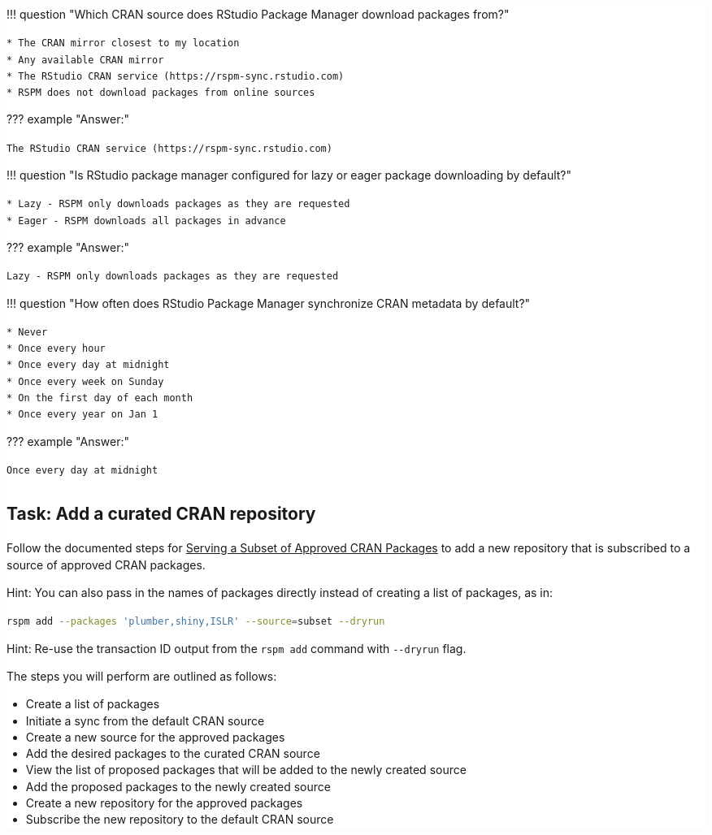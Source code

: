 !!! question "Which CRAN source does RStudio Package Manager download packages from?"
    
    * The CRAN mirror closest to my location
    * Any available CRAN mirror
    * The RStudio CRAN service (https://rspm-sync.rstudio.com)
    * RSPM does not download packages from online sources

    
??? example "Answer:"

    The RStudio CRAN service (https://rspm-sync.rstudio.com)


!!! question "Is RStudio package manager configured for lazy or eager package downloading by default?"
    
    * Lazy - RSPM only downloads packages as they are requested
    * Eager - RSPM downloads all packages in advance


??? example "Answer:"

    Lazy - RSPM only downloads packages as they are requested


!!! question "How often does RStudio Package Manager synchronize CRAN metadata by default?"
    
    * Never
    * Once every hour
    * Once every day at midnight
    * Once every week on Sunday
    * On the first day of each month
    * Once every year on Jan 1


??? example "Answer:"

    Once every day at midnight


## Task: Add a curated CRAN repository

Follow the documented steps for 
[Serving a Subset of Approved CRAN Packages](https://docs.rstudio.com/rspm/admin/quickstarts.html#quickstart-curated-cran) 
to add a new repository that is subscribed to a source of approved CRAN packages.

Hint: You can also pass in the names of packages directly instead of creating a
list of packages, as in:

```sh
rspm add --packages 'plumber,shiny,ISLR' --source=subset --dryrun
```

Hint: Re-use the transaction ID output from the `rspm add` command with
`--dryrun` flag.

The steps you will perform are outlined as follows:

* Create a list of packages
* Initiate a sync from the default CRAN source
* Create a new source for the approved packages
* Add the desired packages to the curated CRAN source
* View the list of proposed packages that will be added to the newly created source
* Add the proposed packages to the newly created source
* Create a new repository for the approved packages
* Subscribe the new repository to the default CRAN source
